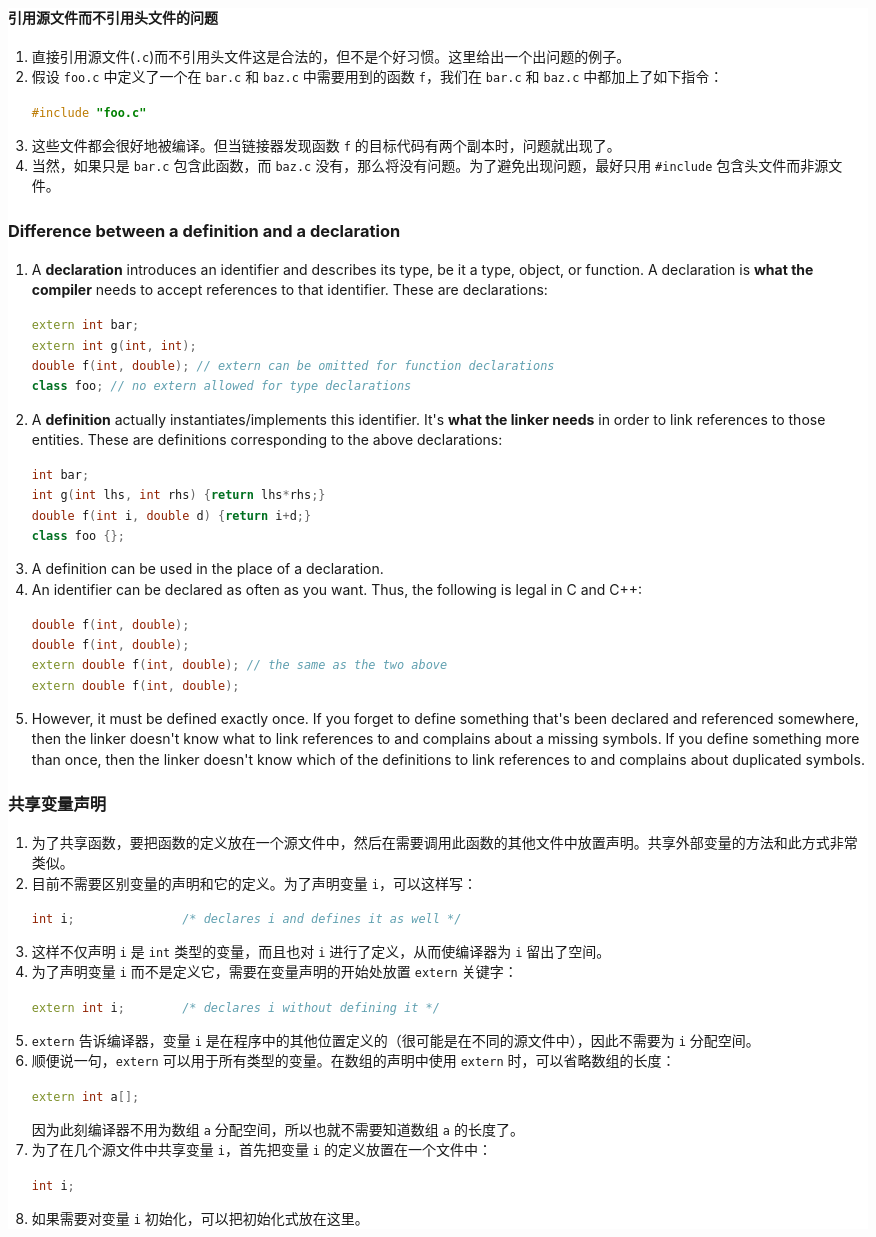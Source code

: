 #### 引用源文件而不引用头文件的问题
1. 直接引用源文件(`.c`)而不引用头文件这是合法的，但不是个好习惯。这里给出一个出问题的例子。
2. 假设 `foo.c` 中定义了一个在 `bar.c` 和 `baz.c` 中需要用到的函数 `f`，我们在 `bar.c` 和 `baz.c` 中都加上了如下指令：
    ```cpp
    #include "foo.c"
    ```
3. 这些文件都会很好地被编译。但当链接器发现函数 `f` 的目标代码有两个副本时，问题就出现了。
4. 当然，如果只是 `bar.c` 包含此函数，而 `baz.c` 没有，那么将没有问题。为了避免出现问题，最好只用 `#include` 包含头文件而非源文件。

### Difference between a definition and a declaration
1. A **declaration** introduces an identifier and describes its type, be it a type, object, or function. A declaration is **what the compiler** needs to accept references to that identifier. These are declarations:
    ```cpp
    extern int bar;
    extern int g(int, int);
    double f(int, double); // extern can be omitted for function declarations
    class foo; // no extern allowed for type declarations
    ```
2. A **definition** actually instantiates/implements this identifier. It's **what the linker needs** in order to link references to those entities. These are definitions corresponding to the above declarations:
    ```cpp
    int bar;
    int g(int lhs, int rhs) {return lhs*rhs;}
    double f(int i, double d) {return i+d;}
    class foo {};
    ```
3. A definition can be used in the place of a declaration.
4. An identifier can be declared as often as you want. Thus, the following is legal in C and C++:
    ```cpp
    double f(int, double);
    double f(int, double);
    extern double f(int, double); // the same as the two above
    extern double f(int, double);
    ```
5. However, it must be defined exactly once. If you forget to define something that's been declared and referenced somewhere, then the linker doesn't know what to link references to and complains about a missing symbols. If you define something more than once, then the linker doesn't know which of the definitions to link references to and complains about duplicated symbols.

### 共享变量声明
1. 为了共享函数，要把函数的定义放在一个源文件中，然后在需要调用此函数的其他文件中放置声明。共享外部变量的方法和此方式非常类似。
2. 目前不需要区别变量的声明和它的定义。为了声明变量 `i`，可以这样写：
    ```cpp
    int i;               /* declares i and defines it as well */
    ```
3. 这样不仅声明 `i` 是 `int` 类型的变量，而且也对 `i` 进行了定义，从而使编译器为 `i` 留出了空间。
4. 为了声明变量 `i` 而不是定义它，需要在变量声明的开始处放置 `extern` 关键字：
    ```cpp
    extern int i;        /* declares i without defining it */
    ```
5. `extern` 告诉编译器，变量 `i` 是在程序中的其他位置定义的（很可能是在不同的源文件中），因此不需要为 `i` 分配空间。
6. 顺便说一句，`extern` 可以用于所有类型的变量。在数组的声明中使用 `extern` 时，可以省略数组的长度：
    ```cpp
    extern int a[];
    ```
    因为此刻编译器不用为数组 `a` 分配空间，所以也就不需要知道数组 `a` 的长度了。
7. 为了在几个源文件中共享变量 `i`，首先把变量 `i` 的定义放置在一个文件中：
    ```cpp
    int i;
    ```
8. 如果需要对变量 `i` 初始化，可以把初始化式放在这里。